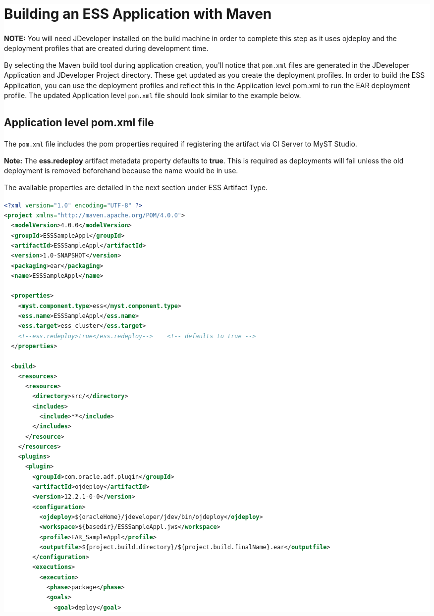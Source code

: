 # Building an ESS Application with Maven

**NOTE:** You will need JDeveloper installed on the build machine in order to complete this step as it uses ojdeploy and the deployment profiles that are created during development time.

By selecting the Maven build tool during application creation, you'll notice that ``pom.xml`` files are generated in the JDeveloper Application and JDeveloper Project directory. These get updated as you create the deployment profiles. In order to build the ESS Application, you can use the deployment profiles and reflect this in the Application level pom.xml to run the EAR deployment profile. The updated Application level ``pom.xml`` file should look similar to the example below.

## Application level pom.xml file

The ``pom.xml`` file includes the pom properties required if registering the artifact via CI Server to MyST Studio.

**Note:** The **ess.redeploy** artifact metadata property defaults to **true**. This is required as deployments will fail unless the old deployment is removed beforehand because the name would be in use.

The available properties are detailed in the next section under ESS Artifact Type.

```xml
<?xml version="1.0" encoding="UTF-8" ?>
<project xmlns="http://maven.apache.org/POM/4.0.0">
  <modelVersion>4.0.0</modelVersion>
  <groupId>ESSSampleAppl</groupId>
  <artifactId>ESSSampleAppl</artifactId>
  <version>1.0-SNAPSHOT</version>
  <packaging>ear</packaging>
  <name>ESSSampleAppl</name>

  <properties>
    <myst.component.type>ess</myst.component.type>
    <ess.name>ESSSampleAppl</ess.name>
    <ess.target>ess_cluster</ess.target>
    <!--ess.redeploy>true</ess.redeploy-->    <!-- defaults to true -->
  </properties>

  <build>
    <resources>
      <resource>
        <directory>src/</directory>
        <includes>
          <include>**</include>
        </includes>
      </resource>
    </resources>
    <plugins>
      <plugin>
        <groupId>com.oracle.adf.plugin</groupId>
        <artifactId>ojdeploy</artifactId>
        <version>12.2.1-0-0</version>
        <configuration>
          <ojdeploy>${oracleHome}/jdeveloper/jdev/bin/ojdeploy</ojdeploy>
          <workspace>${basedir}/ESSSampleAppl.jws</workspace>
          <profile>EAR_SampleAppl</profile>
          <outputfile>${project.build.directory}/${project.build.finalName}.ear</outputfile>
        </configuration>
        <executions>
          <execution>
            <phase>package</phase>
            <goals>
              <goal>deploy</goal>
```